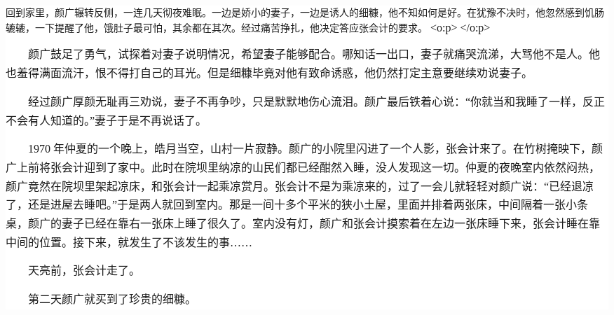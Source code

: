    回到家里，颜广辗转反侧，一连几天彻夜难眠。一边是娇小的妻子，一边是诱人的细糠，他不知如何是好。在犹豫不决时，他忽然感到饥肠辘辘，一下提醒了他，饿肚子最可怕，其余都在其次。经过痛苦挣扎，他决定答应张会计的要求。
  </span>
  <span style="font-size:12.0pt;font-family:宋体">
   <o:p>
   </o:p>
  </span>
 </p>
 <p align="left" class="MsoNormal" style="text-indent: 24pt; line-height: 20pt;">
  <span lang="ZH-CN" style="font-size:12.0pt;
font-family:宋体">
   颜广鼓足了勇气，试探着对妻子说明情况，希望妻子能够配合。哪知话一出口，妻子就痛哭流涕，大骂他不是人。他也羞得满面流汗，恨不得打自己的耳光。但是细糠毕竟对他有致命诱惑，他仍然打定主意要继续劝说妻子。
  </span>
  <span style="font-size:12.0pt;font-family:宋体">
   <o:p>
   </o:p>
  </span>
 </p>
 <p align="left" class="MsoNormal" style="text-indent: 24pt; line-height: 20pt;">
  <span lang="ZH-CN" style="font-size:12.0pt;
font-family:宋体">
   经过颜广厚颜无耻再三劝说，妻子不再争吵，只是默默地伤心流泪。颜广最后铁着心说：“你就当和我睡了一样，反正不会有人知道的。”妻子于是不再说话了。
  </span>
  <span style="font-size:12.0pt;font-family:宋体">
   <o:p>
   </o:p>
  </span>
 </p>
 <p align="left" class="MsoNormal" style="text-indent: 24pt; line-height: 20pt;">
  <span style="font-size:12.0pt;font-family:宋体">
   1970
   <span lang="ZH-CN">
    年仲夏的一个晚上，皓月当空，山村一片寂静。颜广的小院里闪进了一个人影，张会计来了。在竹树掩映下，颜广上前将张会计迎到了家中。此时在院坝里纳凉的山民们都已经酣然入睡，没人发现这一切。仲夏的夜晚室内依然闷热，颜广竟然在院坝里架起凉床，和张会计一起乘凉赏月。张会计不是为乘凉来的，过了一会儿就轻轻对颜广说：“已经退凉了，还是进屋去睡吧。”于是两人就回到室内。那是一间十多个平米的狭小土屋，里面并排着两张床，中间隔着一张小条桌，颜广的妻子已经在靠右一张床上睡了很久了。室内没有灯，颜广和张会计摸索着在左边一张床睡下来，张会计睡在靠中间的位置。接下来，就发生了不该发生的事……
   </span>
   <o:p>
   </o:p>
  </span>
 </p>
 <p align="left" class="MsoNormal" style="text-indent: 24pt; line-height: 20pt;">
  <span lang="ZH-CN" style="font-size:12.0pt;
font-family:宋体">
   天亮前，张会计走了。
  </span>
  <span style="font-size:12.0pt;font-family:
宋体">
   <o:p>
   </o:p>
  </span>
 </p>
 <p align="left" class="MsoNormal" style="text-indent: 24pt; line-height: 20pt;">
  <span lang="ZH-CN" style="font-size:12.0pt;
font-family:宋体">
   第二天颜广就买到了珍贵的细糠。
  </span>
  <span style="font-size:12.0pt;font-family:
宋体">
   <o:p>
   </o:p>
  </span>
 </p>
 <p class="MsoNormal" style="text-indent:24.0pt;mso-char-indent-count:2.0;
line-height:20.0pt;mso-line-height-rule:exactly;vertical-align:top">
